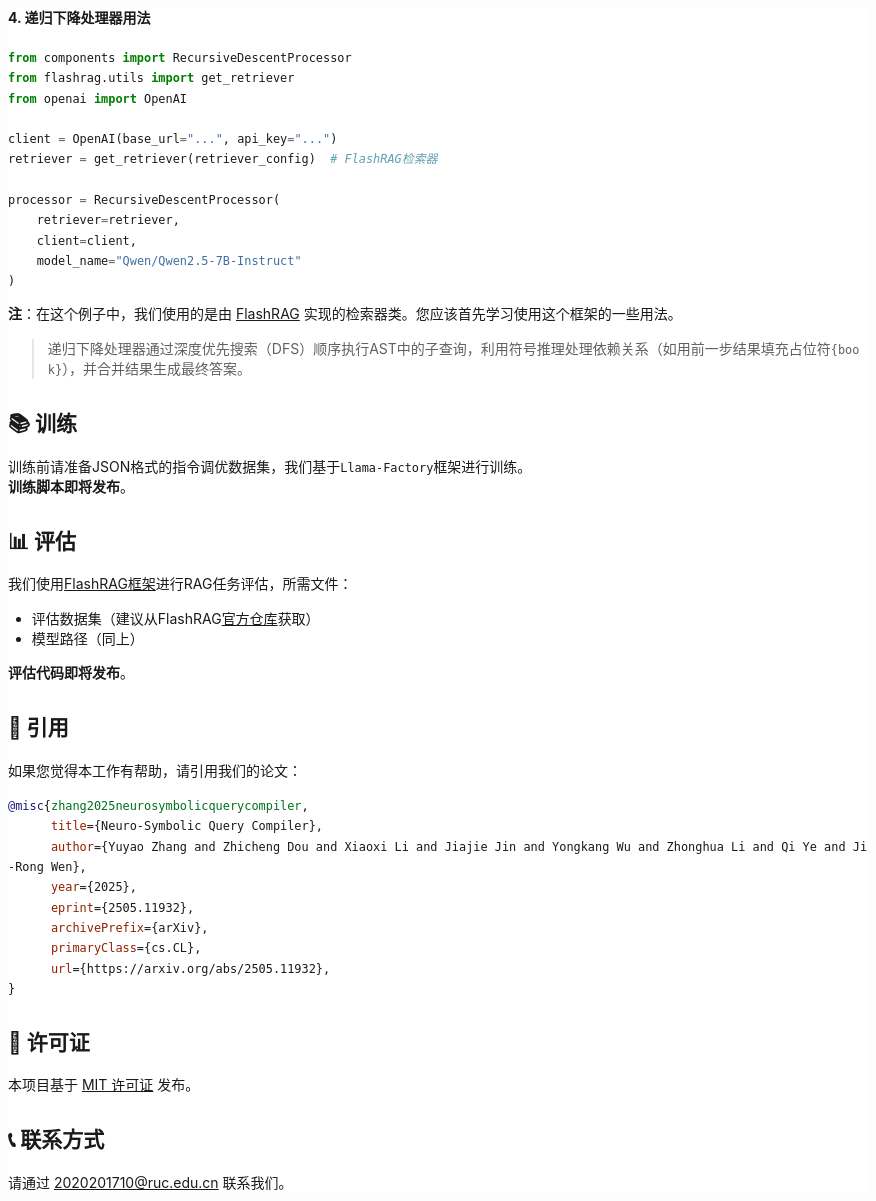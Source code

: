 #### 4. 递归下降处理器用法  
```python  
from components import RecursiveDescentProcessor  
from flashrag.utils import get_retriever  
from openai import OpenAI  

client = OpenAI(base_url="...", api_key="...")  
retriever = get_retriever(retriever_config)  # FlashRAG检索器  

processor = RecursiveDescentProcessor(  
    retriever=retriever,  
    client=client,  
    model_name="Qwen/Qwen2.5-7B-Instruct"  
)  
```  
**注**：在这个例子中，我们使用的是由 [FlashRAG](https://github.com/RUC-NLPIR/FlashRAG) 实现的检索器类。您应该首先学习使用这个框架的一些用法。

> 递归下降处理器通过深度优先搜索（DFS）顺序执行AST中的子查询，利用符号推理处理依赖关系（如用前一步结果填充占位符`{book}`），并合并结果生成最终答案。  


## 📚 训练
训练前请准备JSON格式的指令调优数据集，我们基于`Llama-Factory`框架进行训练。  
**训练脚本即将发布**。  


## 📊 评估
我们使用[FlashRAG框架](https://github.com/RUC-NLPIR/FlashRAG)进行RAG任务评估，所需文件：  
- 评估数据集（建议从FlashRAG[官方仓库](https://huggingface.co/datasets/RUC-NLPIR/FlashRAG_datasets)获取）  
- 模型路径（同上）  

**评估代码即将发布**。

## 📄 引用

如果您觉得本工作有帮助，请引用我们的论文：
```bibtex
@misc{zhang2025neurosymbolicquerycompiler,
      title={Neuro-Symbolic Query Compiler}, 
      author={Yuyao Zhang and Zhicheng Dou and Xiaoxi Li and Jiajie Jin and Yongkang Wu and Zhonghua Li and Qi Ye and Ji-Rong Wen},
      year={2025},
      eprint={2505.11932},
      archivePrefix={arXiv},
      primaryClass={cs.CL},
      url={https://arxiv.org/abs/2505.11932}, 
}
```

## 📄 许可证

本项目基于 [MIT 许可证](LICENSE) 发布。

## 📞 联系方式

请通过 [2020201710@ruc.edu.cn](2020201710@ruc.edu.cn) 联系我们。
